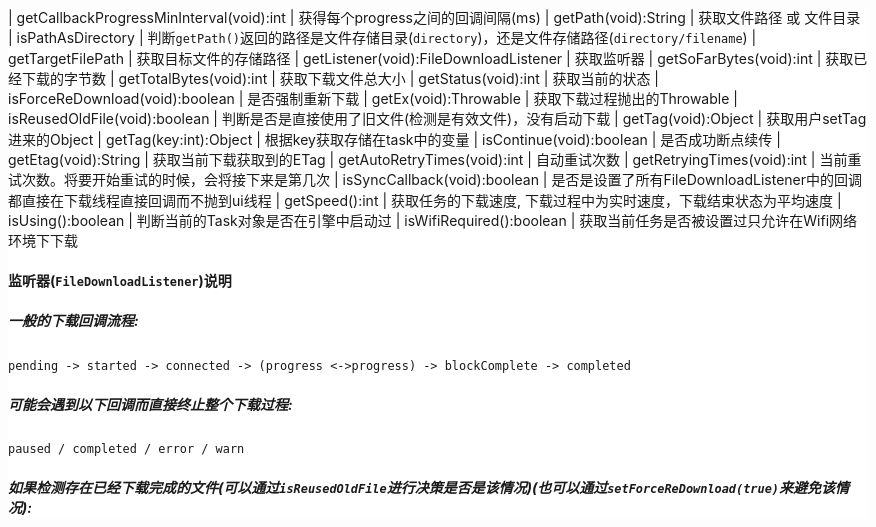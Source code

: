 | getCallbackProgressMinInterval(void):int | 获得每个progress之间的回调间隔(ms)
| getPath(void):String | 获取文件路径 或 文件目录
| isPathAsDirectory | 判断`getPath()`返回的路径是文件存储目录(`directory`)，还是文件存储路径(`directory/filename`)
| getTargetFilePath | 获取目标文件的存储路径
| getListener(void):FileDownloadListener | 获取监听器
| getSoFarBytes(void):int | 获取已经下载的字节数
| getTotalBytes(void):int | 获取下载文件总大小
| getStatus(void):int | 获取当前的状态
| isForceReDownload(void):boolean | 是否强制重新下载
| getEx(void):Throwable | 获取下载过程抛出的Throwable
| isReusedOldFile(void):boolean | 判断是否是直接使用了旧文件(检测是有效文件)，没有启动下载
| getTag(void):Object | 获取用户setTag进来的Object
| getTag(key:int):Object | 根据key获取存储在task中的变量
| isContinue(void):boolean | 是否成功断点续传
| getEtag(void):String | 获取当前下载获取到的ETag
| getAutoRetryTimes(void):int | 自动重试次数
| getRetryingTimes(void):int | 当前重试次数。将要开始重试的时候，会将接下来是第几次
| isSyncCallback(void):boolean | 是否是设置了所有FileDownloadListener中的回调都直接在下载线程直接回调而不抛到ui线程
| getSpeed():int | 获取任务的下载速度, 下载过程中为实时速度，下载结束状态为平均速度
| isUsing():boolean | 判断当前的Task对象是否在引擎中启动过
| isWifiRequired():boolean | 获取当前任务是否被设置过只允许在Wifi网络环境下下载

#### 监听器(`FileDownloadListener`)说明

##### 一般的下载回调流程:

```
pending -> started -> connected -> (progress <->progress) -> blockComplete -> completed
```

##### 可能会遇到以下回调而直接终止整个下载过程:

```
paused / completed / error / warn
```

##### 如果检测存在已经下载完成的文件(可以通过`isReusedOldFile`进行决策是否是该情况)(也可以通过`setForceReDownload(true)`来避免该情况):
